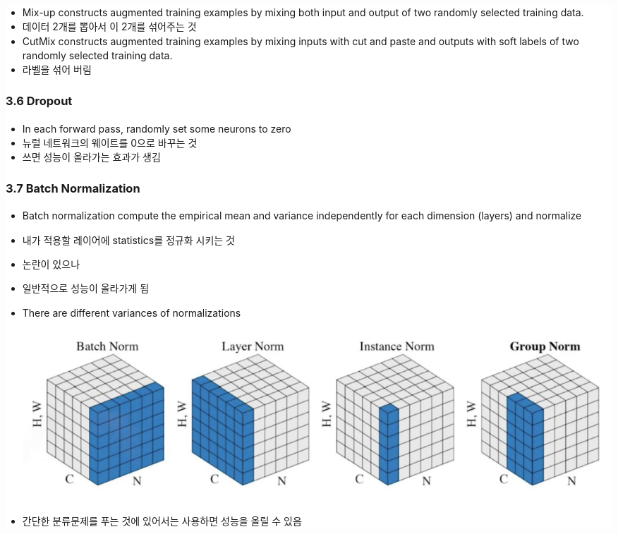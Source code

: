 - Mix-up constructs augmented training examples by mixing both input and output of two randomly selected training data.
- 데이터 2개를 뽑아서 이 2개를 섞어주는 것
- CutMix constructs augmented training examples by mixing inputs with cut and paste and outputs with soft labels of two randomly selected training data.
- 라벨을 섞어 버림

### 3.6 Dropout

- In each forward pass, randomly set some neurons to zero
- 뉴럴 네트워크의 웨이트를 0으로 바꾸는 것
- 쓰면 성능이 올라가는 효과가 생김

### 3.7 Batch Normalization

- Batch normalization compute the empirical mean and variance independently for each dimension (layers) and normalize
- 내가 적용할 레이어에 statistics를 정규화 시키는 것
- 논란이 있으나
- 일반적으로 성능이 올라가게 됨
- There are different variances of normalizations
    
    ![](./img/2021-08-10-11-15-09.png)

- 간단한 분류문제를 푸는 것에 있어서는 사용하면 성능을 올릴 수 있음